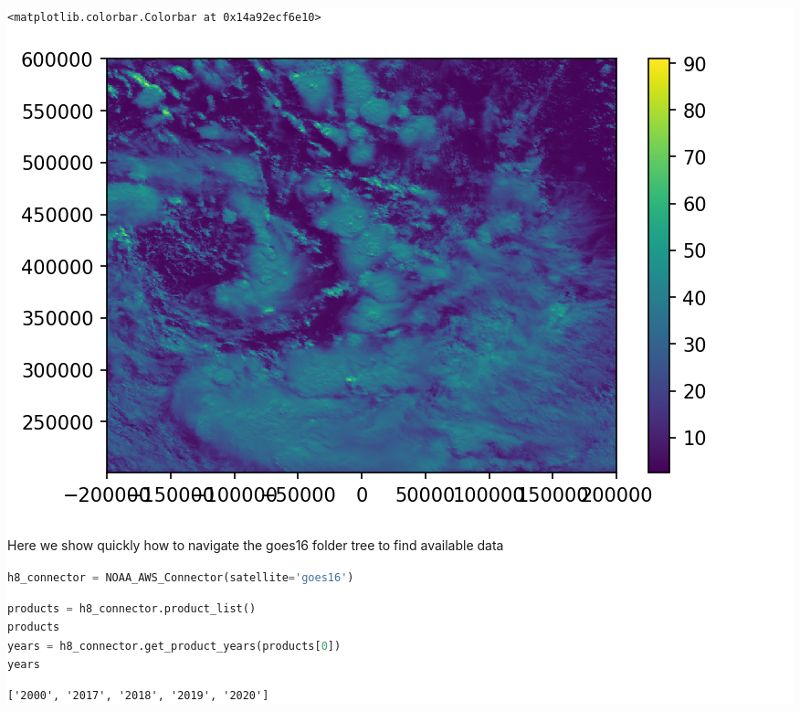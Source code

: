 


    <matplotlib.colorbar.Colorbar at 0x14a92ecf6e10>




    
![png](Himawari8_files/Himawari8_34_1.png)
    


Here we show quickly how to navigate the goes16 folder tree to find available data


```python
h8_connector = NOAA_AWS_Connector(satellite='goes16')
```


```python
products = h8_connector.product_list()
products
years = h8_connector.get_product_years(products[0])
years
```




    ['2000', '2017', '2018', '2019', '2020']


